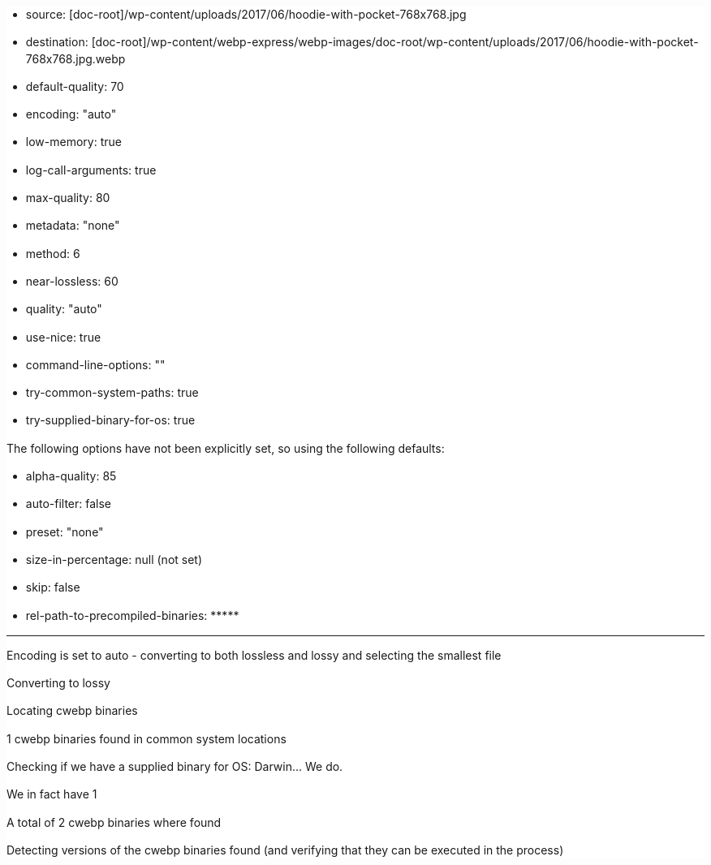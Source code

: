 - source: [doc-root]/wp-content/uploads/2017/06/hoodie-with-pocket-768x768.jpg

- destination: [doc-root]/wp-content/webp-express/webp-images/doc-root/wp-content/uploads/2017/06/hoodie-with-pocket-768x768.jpg.webp

- default-quality: 70

- encoding: "auto"

- low-memory: true

- log-call-arguments: true

- max-quality: 80

- metadata: "none"

- method: 6

- near-lossless: 60

- quality: "auto"

- use-nice: true

- command-line-options: ""

- try-common-system-paths: true

- try-supplied-binary-for-os: true


The following options have not been explicitly set, so using the following defaults:

- alpha-quality: 85

- auto-filter: false

- preset: "none"

- size-in-percentage: null (not set)

- skip: false

- rel-path-to-precompiled-binaries: *****

------------


Encoding is set to auto - converting to both lossless and lossy and selecting the smallest file


Converting to lossy

Locating cwebp binaries

1 cwebp binaries found in common system locations

Checking if we have a supplied binary for OS: Darwin... We do.

We in fact have 1

A total of 2 cwebp binaries where found

Detecting versions of the cwebp binaries found (and verifying that they can be executed in the process)
